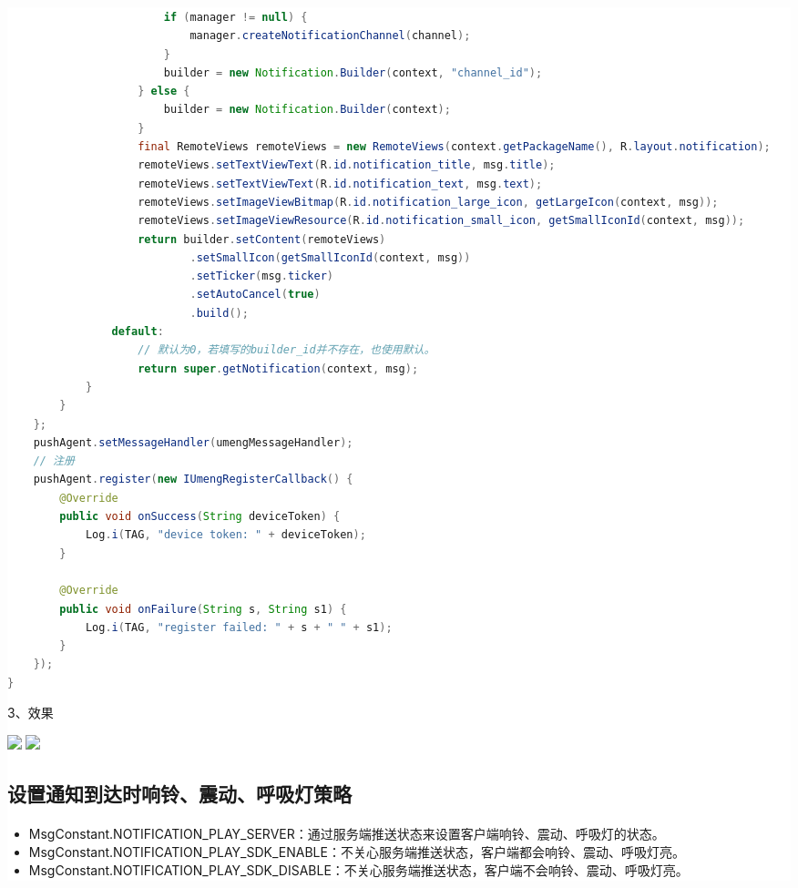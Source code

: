 ```java
                        if (manager != null) {
                            manager.createNotificationChannel(channel);
                        }
                        builder = new Notification.Builder(context, "channel_id");
                    } else {
                        builder = new Notification.Builder(context);
                    }
                    final RemoteViews remoteViews = new RemoteViews(context.getPackageName(), R.layout.notification);
                    remoteViews.setTextViewText(R.id.notification_title, msg.title);
                    remoteViews.setTextViewText(R.id.notification_text, msg.text);
                    remoteViews.setImageViewBitmap(R.id.notification_large_icon, getLargeIcon(context, msg));
                    remoteViews.setImageViewResource(R.id.notification_small_icon, getSmallIconId(context, msg));
                    return builder.setContent(remoteViews)
                            .setSmallIcon(getSmallIconId(context, msg))
                            .setTicker(msg.ticker)
                            .setAutoCancel(true)
                            .build();
                default:
                    // 默认为0，若填写的builder_id并不存在，也使用默认。
                    return super.getNotification(context, msg);
            }
        }
    };
    pushAgent.setMessageHandler(umengMessageHandler);
    // 注册
    pushAgent.register(new IUmengRegisterCallback() {
        @Override
        public void onSuccess(String deviceToken) {
            Log.i(TAG, "device token: " + deviceToken);
        }

        @Override
        public void onFailure(String s, String s1) {
            Log.i(TAG, "register failed: " + s + " " + s1);
        }
    });
}
```

3、效果

![](http://otkw6sse5.bkt.clouddn.com/U-Push-%E9%9B%86%E6%88%903.png)
![](http://otkw6sse5.bkt.clouddn.com/U-Push-%E9%9B%86%E6%88%904.jpeg)

## **设置通知到达时响铃、震动、呼吸灯策略**

* MsgConstant.NOTIFICATION_PLAY_SERVER：通过服务端推送状态来设置客户端响铃、震动、呼吸灯的状态。
* MsgConstant.NOTIFICATION_PLAY_SDK_ENABLE：不关心服务端推送状态，客户端都会响铃、震动、呼吸灯亮。
* MsgConstant.NOTIFICATION_PLAY_SDK_DISABLE：不关心服务端推送状态，客户端不会响铃、震动、呼吸灯亮。
